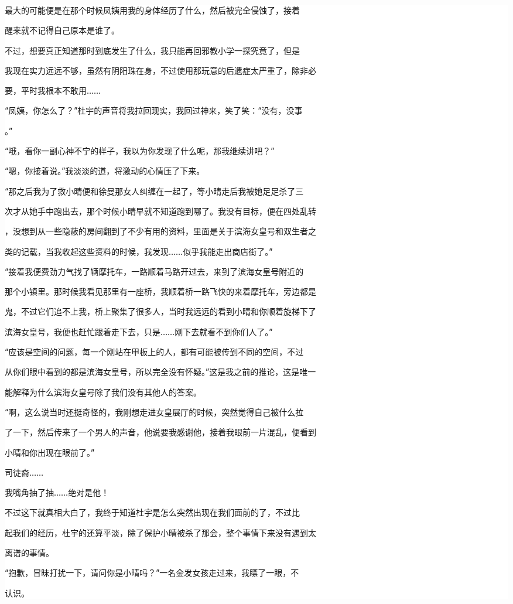 最大的可能便是在那个时候凤姨用我的身体经历了什么，然后被完全侵蚀了，接着

醒来就不记得自己原本是谁了。



不过，想要真正知道那时到底发生了什么，我只能再回邪教小学一探究竟了，但是

我现在实力远远不够，虽然有阴阳珠在身，不过使用那玩意的后遗症太严重了，除非必

要，平时我根本不敢用……

“凤姨，你怎么了？”杜宇的声音将我拉回现实，我回过神来，笑了笑：“没有，没事

。”

“哦，看你一副心神不宁的样子，我以为你发现了什么呢，那我继续讲吧？”

“嗯，你接着说。”我淡淡的道，将激动的心情压了下来。

“那之后我为了救小晴便和徐曼那女人纠缠在一起了，等小晴走后我被她足足杀了三

次才从她手中跑出去，那个时候小晴早就不知道跑到哪了。我没有目标，便在四处乱转

，没想到从一些隐蔽的房间翻到了不少有用的资料，里面是关于滨海女皇号和双生者之

类的记载，当我收起这些资料的时候，我发现……似乎我能走出商店街了。”

“接着我便费劲力气找了辆摩托车，一路顺着马路开过去，来到了滨海女皇号附近的

那个小镇里。那时候我看见那里有一座桥，我顺着桥一路飞快的来着摩托车，旁边都是

鬼，不过它们追不上我，桥上聚集了很多人，当时我远远的看到小晴和你顺着旋梯下了

滨海女皇号，我便也赶忙跟着走下去，只是……刚下去就看不到你们人了。”

“应该是空间的问题，每一个刚站在甲板上的人，都有可能被传到不同的空间，不过

从你们眼中看到的都是滨海女皇号，所以完全没有怀疑。”这是我之前的推论，这是唯一

能解释为什么滨海女皇号除了我们没有其他人的答案。



“啊，这么说当时还挺奇怪的，我刚想走进女皇展厅的时候，突然觉得自己被什么拉

了一下，然后传来了一个男人的声音，他说要我感谢他，接着我眼前一片混乱，便看到

小晴和你出现在眼前了。”

司徒裔……



我嘴角抽了抽……绝对是他！



不过这下就真相大白了，我终于知道杜宇是怎么突然出现在我们面前的了，不过比

起我们的经历，杜宇的还算平淡，除了保护小晴被杀了那会，整个事情下来没有遇到太

离谱的事情。



“抱歉，冒昧打扰一下，请问你是小晴吗？”一名金发女孩走过来，我瞟了一眼，不

认识。
